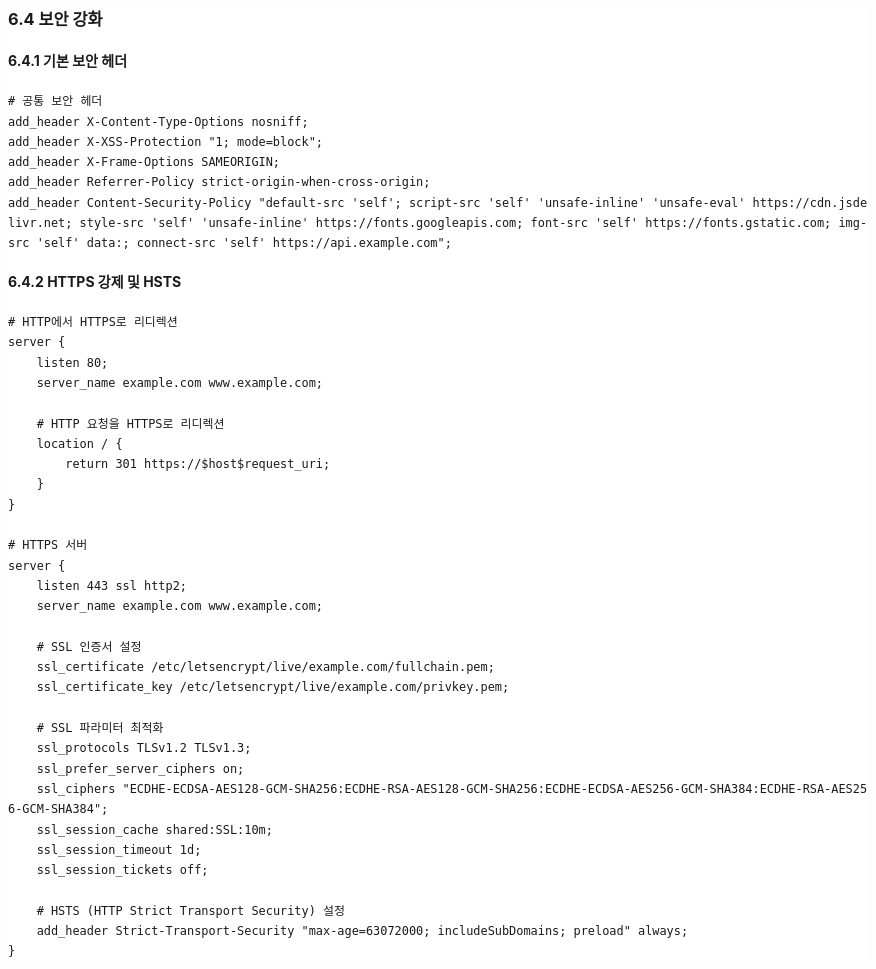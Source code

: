 ### 6.4 보안 강화

#### 6.4.1 기본 보안 헤더

```nginx
# 공통 보안 헤더
add_header X-Content-Type-Options nosniff;
add_header X-XSS-Protection "1; mode=block";
add_header X-Frame-Options SAMEORIGIN;
add_header Referrer-Policy strict-origin-when-cross-origin;
add_header Content-Security-Policy "default-src 'self'; script-src 'self' 'unsafe-inline' 'unsafe-eval' https://cdn.jsdelivr.net; style-src 'self' 'unsafe-inline' https://fonts.googleapis.com; font-src 'self' https://fonts.gstatic.com; img-src 'self' data:; connect-src 'self' https://api.example.com";
```

#### 6.4.2 HTTPS 강제 및 HSTS

```nginx
# HTTP에서 HTTPS로 리디렉션
server {
    listen 80;
    server_name example.com www.example.com;

    # HTTP 요청을 HTTPS로 리디렉션
    location / {
        return 301 https://$host$request_uri;
    }
}

# HTTPS 서버
server {
    listen 443 ssl http2;
    server_name example.com www.example.com;

    # SSL 인증서 설정
    ssl_certificate /etc/letsencrypt/live/example.com/fullchain.pem;
    ssl_certificate_key /etc/letsencrypt/live/example.com/privkey.pem;

    # SSL 파라미터 최적화
    ssl_protocols TLSv1.2 TLSv1.3;
    ssl_prefer_server_ciphers on;
    ssl_ciphers "ECDHE-ECDSA-AES128-GCM-SHA256:ECDHE-RSA-AES128-GCM-SHA256:ECDHE-ECDSA-AES256-GCM-SHA384:ECDHE-RSA-AES256-GCM-SHA384";
    ssl_session_cache shared:SSL:10m;
    ssl_session_timeout 1d;
    ssl_session_tickets off;

    # HSTS (HTTP Strict Transport Security) 설정
    add_header Strict-Transport-Security "max-age=63072000; includeSubDomains; preload" always;
}
```
